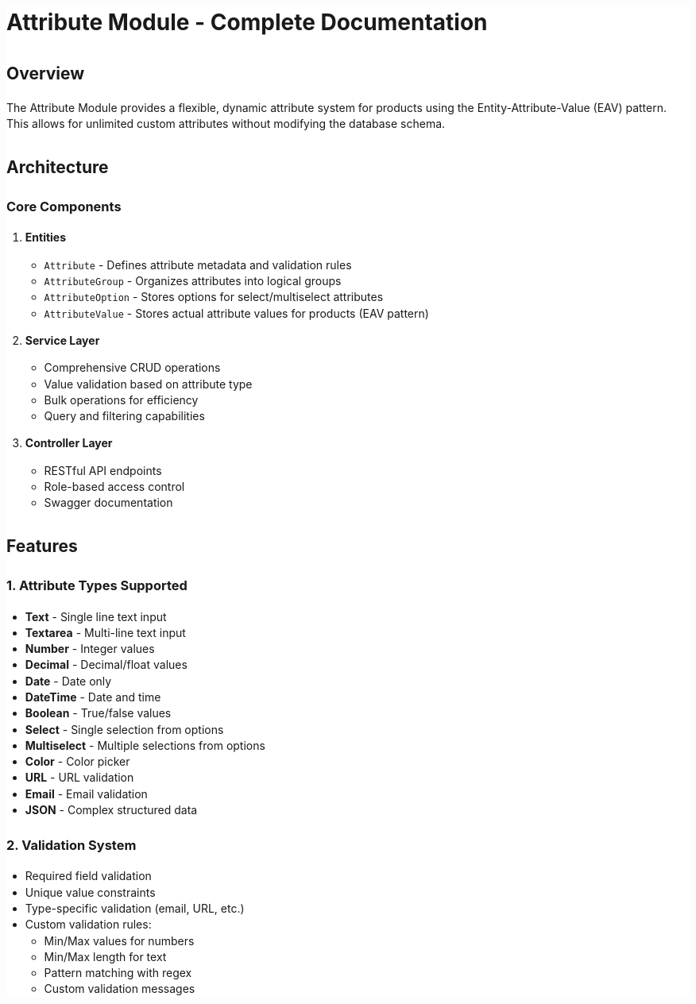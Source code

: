 # Attribute Module - Complete Documentation

## Overview
The Attribute Module provides a flexible, dynamic attribute system for products using the Entity-Attribute-Value (EAV) pattern. This allows for unlimited custom attributes without modifying the database schema.

## Architecture

### Core Components

1. **Entities**
   - `Attribute` - Defines attribute metadata and validation rules
   - `AttributeGroup` - Organizes attributes into logical groups
   - `AttributeOption` - Stores options for select/multiselect attributes
   - `AttributeValue` - Stores actual attribute values for products (EAV pattern)

2. **Service Layer**
   - Comprehensive CRUD operations
   - Value validation based on attribute type
   - Bulk operations for efficiency
   - Query and filtering capabilities

3. **Controller Layer**
   - RESTful API endpoints
   - Role-based access control
   - Swagger documentation

## Features

### 1. Attribute Types Supported
- **Text** - Single line text input
- **Textarea** - Multi-line text input
- **Number** - Integer values
- **Decimal** - Decimal/float values
- **Date** - Date only
- **DateTime** - Date and time
- **Boolean** - True/false values
- **Select** - Single selection from options
- **Multiselect** - Multiple selections from options
- **Color** - Color picker
- **URL** - URL validation
- **Email** - Email validation
- **JSON** - Complex structured data

### 2. Validation System
- Required field validation
- Unique value constraints
- Type-specific validation (email, URL, etc.)
- Custom validation rules:
  - Min/Max values for numbers
  - Min/Max length for text
  - Pattern matching with regex
  - Custom validation messages
